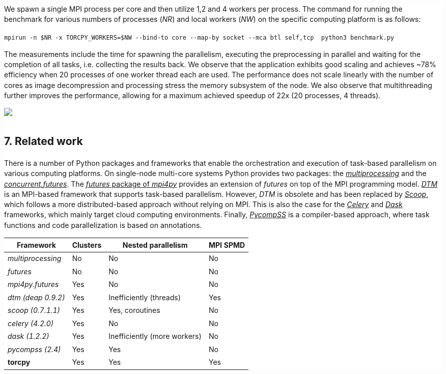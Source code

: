 We spawn a single MPI process per core and then utilize 1,2 and 4 workers per process. The command for running the benchmark for various numbers of processes (*NR*) and local workers (*NW*) on the specific computing platform is as follows:

```console
mpirun -n $NR -x TORCPY_WORKERS=$NW --bind-to core --map-by socket --mca btl self,tcp  python3 benchmark.py
```

The measurements include the time for spawning the parallelism, executing the preprocessing in parallel and waiting for the completion of all tasks, i.e. collecting the results back. We observe that the application exhibits good scaling and achieves ~78% efficiency when 20 processes of one worker thread each are used. The performance does not scale linearly with the number of cores as image decompression and processing stress the memory subsystem of the node. We also observe that multithreading further improves the performance, allowing for a maximum achieved speedup of 22x (20 processes, 4 threads).

![](./doc/preprocessing_performance.png)


## 7. Related work ##

There is a number of Python packages and frameworks that enable the orchestration and execution of task-based parallelism on various computing platforms. On single-node multi-core systems Python provides two packages: the [*multiprocessing*](https://docs.python.org/3/library/multiprocessing.html) and the [*concurrent.futures*](https://docs.python.org/3/library/concurrent.futures.html). The [*futures* package of *mpi4py*](https://mpi4py.readthedocs.io/en/stable/mpi4py.futures.html) provides an extension of *futures* on top of the MPI programming model. [*DTM*](http://deap.gel.ulaval.ca/doc/0.9/api/dtm.html) is an MPI-based framework that supports task-based parallelism. However, *DTM* is obsolete and has been replaced by [*Scoop*](http://pyscoop.org), which follows a more distributed-based approach without relying on MPI. This is also the case for the [*Celery*](http://www.celeryproject.org/) and [*Dask*](http://dask.pydata.org/en/latest/) frameworks, which mainly target cloud computing environments. Finally, [*PycompSS*](https://pypi.org/project/pycompss/) is a compiler-based approach, where task functions and code parallelization is based on annotations.    


|Framework           | Clusters | Nested parallelism           | MPI SPMD |
|--------------------|----------|------------------------------|----------|
| *multiprocessing*  | No       | No                           | No       |
| *futures*          | No       | No                           | No       |
| *mpi4py.futures*   | Yes      | No                           | No       |
| *dtm (deap 0.9.2)* | Yes      | Inefficiently (threads)      | Yes      |
| *scoop (0.7.1.1)*  | Yes      | Yes, coroutines              | No       |
| *celery (4.2.0)*   | Yes      | No                           | No       |
| *dask (1.2.2)*     | Yes      | Inefficiently (more workers) | No       |
| *pycompss (2.4)*   | Yes      | Yes                          | No       |
| **torcpy**         | Yes      | Yes                          | Yes      |
